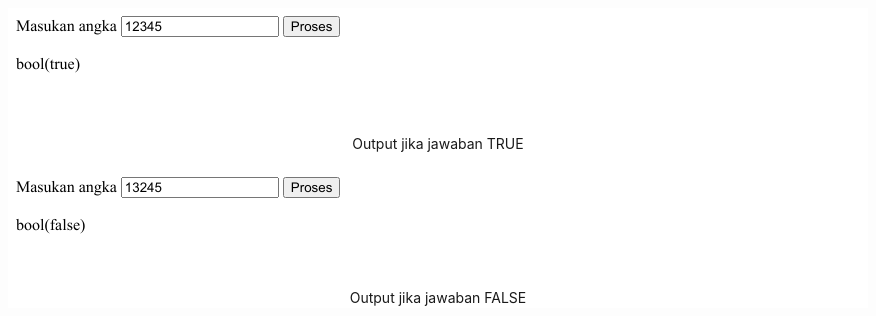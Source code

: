    <img src="./img/Output soal empat (true).png">
   <p style="text-align: center">Output jika jawaban TRUE</p>
   
   <img src="./img/Output soal empat (false).png">
   <p style="text-align: center">Output jika jawaban FALSE</p>
